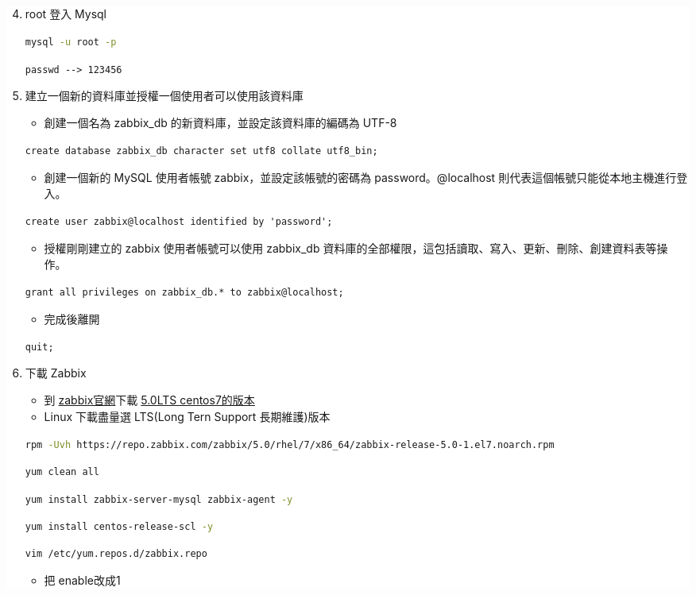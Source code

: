 4. root 登入 Mysql

   ```sh
   mysql -u root -p
   ```

   ```
   passwd --> 123456
   ```

5. 建立一個新的資料庫並授權一個使用者可以使用該資料庫

   * 創建一個名為 zabbix_db 的新資料庫，並設定該資料庫的編碼為 UTF-8

   ```mysql
   create database zabbix_db character set utf8 collate utf8_bin;
   ```

   * 創建一個新的 MySQL 使用者帳號 zabbix，並設定該帳號的密碼為 password。@localhost 則代表這個帳號只能從本地主機進行登入。

   ```mysql
   create user zabbix@localhost identified by 'password';
   ```

   * 授權剛剛建立的 zabbix 使用者帳號可以使用 zabbix_db 資料庫的全部權限，這包括讀取、寫入、更新、刪除、創建資料表等操作。

   ```mysql
   grant all privileges on zabbix_db.* to zabbix@localhost;
   ```

   * 完成後離開

   ```mysql
   quit;
   ```

6. 下載 Zabbix

   * 到 [zabbix官網](https://www.zabbix.com/)下載 [5.0LTS centos7的版本](https://www.zabbix.com/download?zabbix=5.0&os_distribution=centos&os_version=7&components=server_frontend_agent&db=mysql&ws=apache)
   * Linux 下載盡量選 LTS(Long Tern Support 長期維護)版本

   ```sh
   rpm -Uvh https://repo.zabbix.com/zabbix/5.0/rhel/7/x86_64/zabbix-release-5.0-1.el7.noarch.rpm
   ```

   ```sh
   yum clean all
   ```

   ```sh
   yum install zabbix-server-mysql zabbix-agent -y
   ```

   ```sh
   yum install centos-release-scl -y
   ```

   ```sh
   vim /etc/yum.repos.d/zabbix.repo
   ```

   * 把 enable改成1
